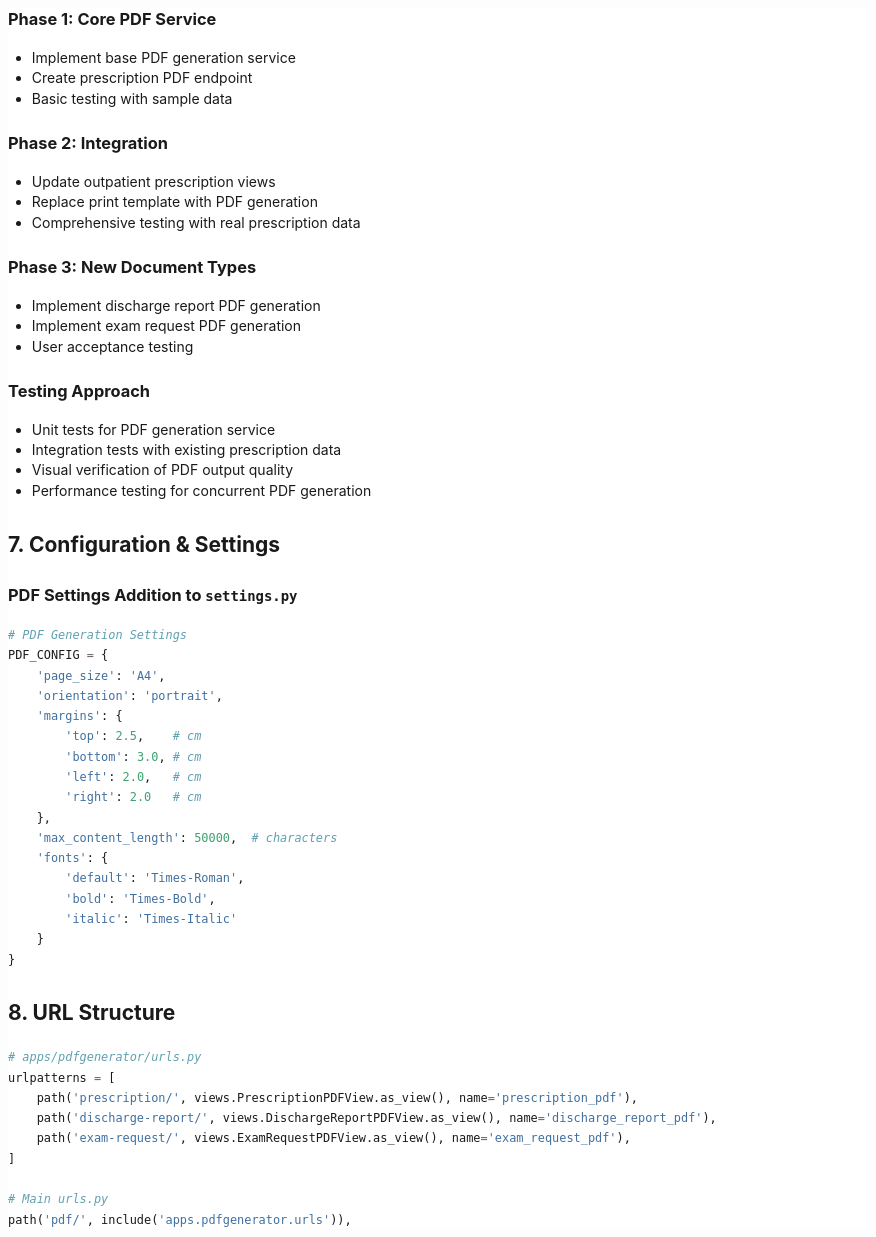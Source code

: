 ### Phase 1: Core PDF Service
- Implement base PDF generation service
- Create prescription PDF endpoint
- Basic testing with sample data

### Phase 2: Integration
- Update outpatient prescription views
- Replace print template with PDF generation
- Comprehensive testing with real prescription data

### Phase 3: New Document Types
- Implement discharge report PDF generation
- Implement exam request PDF generation
- User acceptance testing

### Testing Approach
- Unit tests for PDF generation service
- Integration tests with existing prescription data
- Visual verification of PDF output quality
- Performance testing for concurrent PDF generation

## 7. Configuration & Settings

### PDF Settings Addition to `settings.py`
```python
# PDF Generation Settings
PDF_CONFIG = {
    'page_size': 'A4',
    'orientation': 'portrait',
    'margins': {
        'top': 2.5,    # cm
        'bottom': 3.0, # cm  
        'left': 2.0,   # cm
        'right': 2.0   # cm
    },
    'max_content_length': 50000,  # characters
    'fonts': {
        'default': 'Times-Roman',
        'bold': 'Times-Bold',
        'italic': 'Times-Italic'
    }
}
```

## 8. URL Structure

```python
# apps/pdfgenerator/urls.py
urlpatterns = [
    path('prescription/', views.PrescriptionPDFView.as_view(), name='prescription_pdf'),
    path('discharge-report/', views.DischargeReportPDFView.as_view(), name='discharge_report_pdf'),
    path('exam-request/', views.ExamRequestPDFView.as_view(), name='exam_request_pdf'),
]

# Main urls.py
path('pdf/', include('apps.pdfgenerator.urls')),
```
